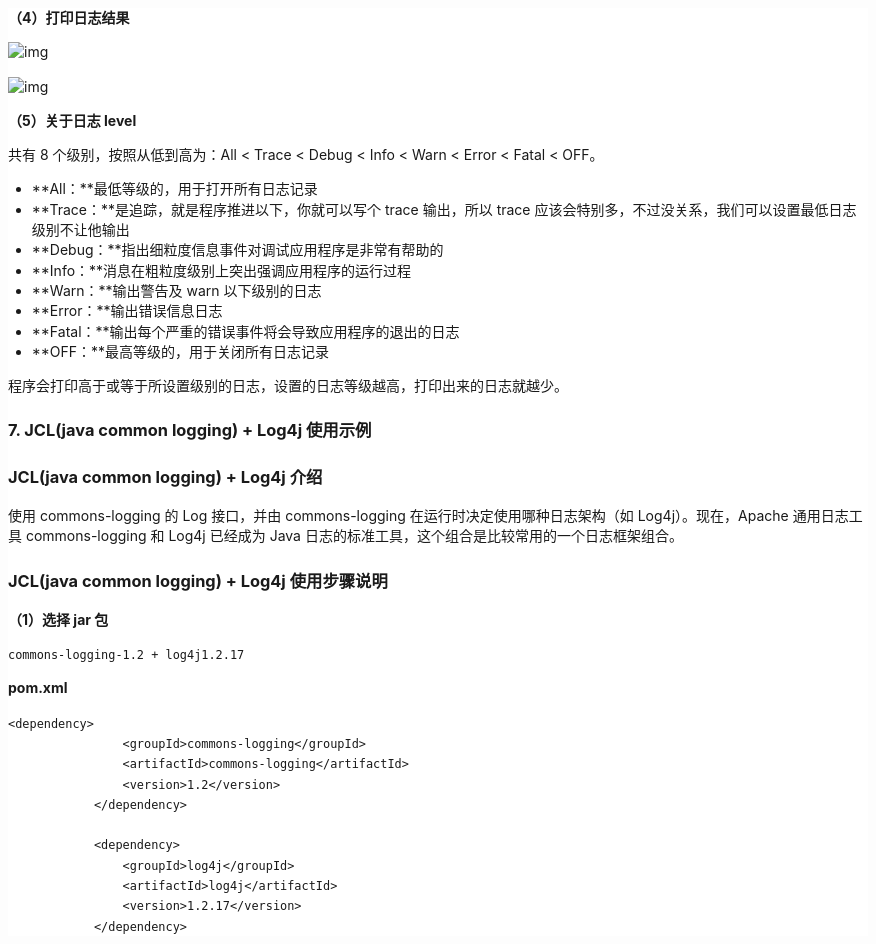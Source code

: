 **（4）打印日志结果**



![img](https://pic1.zhimg.com/80/v2-be11d8203d8c529c9a9020a05967bdf8_720w.jpg)





![img](https://pic1.zhimg.com/80/v2-2f11d92ede4c1418d88ca05e481cf044_720w.jpg)



**（5）关于日志 level**

共有 8 个级别，按照从低到高为：All < Trace < Debug < Info < Warn < Error < Fatal < OFF。

- **All：**最低等级的，用于打开所有日志记录
- **Trace：**是追踪，就是程序推进以下，你就可以写个 trace 输出，所以 trace 应该会特别多，不过没关系，我们可以设置最低日志级别不让他输出
- **Debug：**指出细粒度信息事件对调试应用程序是非常有帮助的
- **Info：**消息在粗粒度级别上突出强调应用程序的运行过程
- **Warn：**输出警告及 warn 以下级别的日志
- **Error：**输出错误信息日志
- **Fatal：**输出每个严重的错误事件将会导致应用程序的退出的日志
- **OFF：**最高等级的，用于关闭所有日志记录

程序会打印高于或等于所设置级别的日志，设置的日志等级越高，打印出来的日志就越少。

### 7. JCL(java common logging) + Log4j 使用示例

### **JCL(java common logging) + Log4j 介绍**

使用 commons-logging 的 Log 接口，并由 commons-logging 在运行时决定使用哪种日志架构（如 Log4j）。现在，Apache 通用日志工具 commons-logging 和 Log4j 已经成为 Java 日志的标准工具，这个组合是比较常用的一个日志框架组合。

### **JCL(java common logging) + Log4j 使用步骤说明**

**（1）选择 jar 包**

```text
commons-logging-1.2 + log4j1.2.17
```

**pom.xml**

```text
<dependency>
                <groupId>commons-logging</groupId>
                <artifactId>commons-logging</artifactId>
                <version>1.2</version>
            </dependency>

            <dependency>
                <groupId>log4j</groupId>
                <artifactId>log4j</artifactId>
                <version>1.2.17</version>
            </dependency>
```
